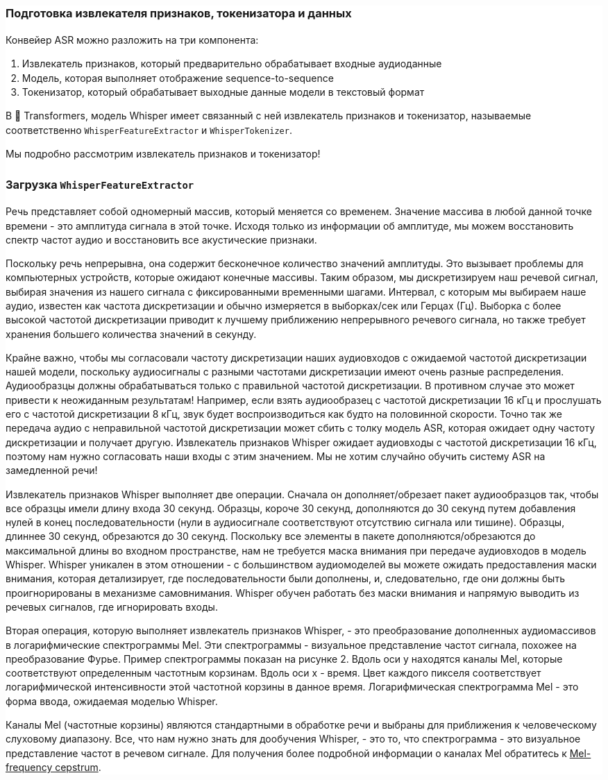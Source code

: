 ### Подготовка извлекателя признаков, токенизатора и данных

Конвейер ASR можно разложить на три компонента:

1. Извлекатель признаков, который предварительно обрабатывает входные аудиоданные
2. Модель, которая выполняет отображение sequence-to-sequence
3. Токенизатор, который обрабатывает выходные данные модели в текстовый формат

В 🤗 Transformers, модель Whisper имеет связанный с ней извлекатель признаков и токенизатор, называемые соответственно `WhisperFeatureExtractor` и `WhisperTokenizer`.

Мы подробно рассмотрим извлекатель признаков и токенизатор!

### Загрузка `WhisperFeatureExtractor`

Речь представляет собой одномерный массив, который меняется со временем. Значение массива в любой данной точке времени - это амплитуда сигнала в этой точке. Исходя только из информации об амплитуде, мы можем восстановить спектр частот аудио и восстановить все акустические признаки.

Поскольку речь непрерывна, она содержит бесконечное количество значений амплитуды. Это вызывает проблемы для компьютерных устройств, которые ожидают конечные массивы. Таким образом, мы дискретизируем наш речевой сигнал, выбирая значения из нашего сигнала с фиксированными временными шагами. Интервал, с которым мы выбираем наше аудио, известен как частота дискретизации и обычно измеряется в выборках/сек или Герцах (Гц). Выборка с более высокой частотой дискретизации приводит к лучшему приближению непрерывного речевого сигнала, но также требует хранения большего количества значений в секунду.

Крайне важно, чтобы мы согласовали частоту дискретизации наших аудиовходов с ожидаемой частотой дискретизации нашей модели, поскольку аудиосигналы с разными частотами дискретизации имеют очень разные распределения. Аудиообразцы должны обрабатываться только с правильной частотой дискретизации. В противном случае это может привести к неожиданным результатам! Например, если взять аудиообразец с частотой дискретизации 16 кГц и прослушать его с частотой дискретизации 8 кГц, звук будет воспроизводиться как будто на половинной скорости. Точно так же передача аудио с неправильной частотой дискретизации может сбить с толку модель ASR, которая ожидает одну частоту дискретизации и получает другую. Извлекатель признаков Whisper ожидает аудиовходы с частотой дискретизации 16 кГц, поэтому нам нужно согласовать наши входы с этим значением. Мы не хотим случайно обучить систему ASR на замедленной речи!

Извлекатель признаков Whisper выполняет две операции. Сначала он дополняет/обрезает пакет аудиообразцов так, чтобы все образцы имели длину входа 30 секунд. Образцы, короче 30 секунд, дополняются до 30 секунд путем добавления нулей в конец последовательности (нули в аудиосигнале соответствуют отсутствию сигнала или тишине). Образцы, длиннее 30 секунд, обрезаются до 30 секунд. Поскольку все элементы в пакете дополняются/обрезаются до максимальной длины во входном пространстве, нам не требуется маска внимания при передаче аудиовходов в модель Whisper. Whisper уникален в этом отношении - с большинством аудиомоделей вы можете ожидать предоставления маски внимания, которая детализирует, где последовательности были дополнены, и, следовательно, где они должны быть проигнорированы в механизме самовнимания. Whisper обучен работать без маски внимания и напрямую выводить из речевых сигналов, где игнорировать входы.

Вторая операция, которую выполняет извлекатель признаков Whisper, - это преобразование дополненных аудиомассивов в логарифмические спектрограммы Mel. Эти спектрограммы - визуальное представление частот сигнала, похожее на преобразование Фурье. Пример спектрограммы показан на рисунке 2. Вдоль оси y находятся каналы Mel, которые соответствуют определенным частотным корзинам. Вдоль оси x - время. Цвет каждого пикселя соответствует логарифмической интенсивности этой частотной корзины в данное время. Логарифмическая спектрограмма Mel - это форма ввода, ожидаемая моделью Whisper.

Каналы Mel (частотные корзины) являются стандартными в обработке речи и выбраны для приближения к человеческому слуховому диапазону. Все, что нам нужно знать для дообучения Whisper, - это то, что спектрограмма - это визуальное представление частот в речевом сигнале. Для получения более подробной информации о каналах Mel обратитесь к [Mel-frequency cepstrum](https://en.wikipedia.org/wiki/Mel-frequency_cepstrum).
